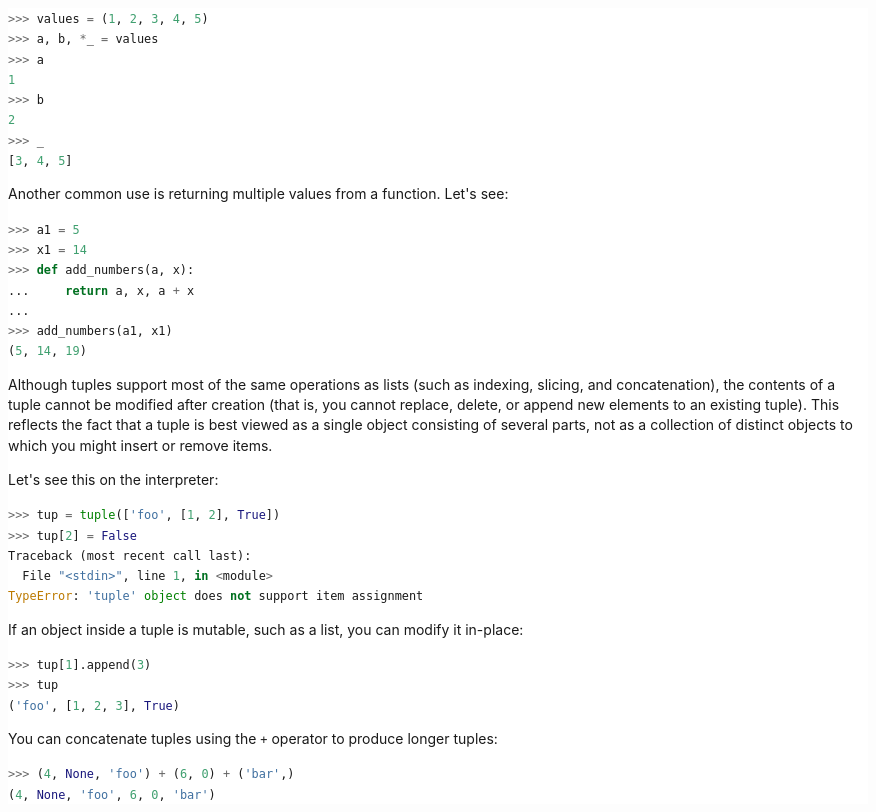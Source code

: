 ```python
>>> values = (1, 2, 3, 4, 5)
>>> a, b, *_ = values
>>> a
1
>>> b
2
>>> _
[3, 4, 5]
```

Another common use is returning multiple values from a function. Let's 
see:

```python
>>> a1 = 5
>>> x1 = 14
>>> def add_numbers(a, x):
...     return a, x, a + x
...
>>> add_numbers(a1, x1)
(5, 14, 19)
```

Although tuples support most of the same operations as lists (such as 
indexing, slicing, and concatenation), the contents of a tuple cannot be 
modified after creation (that is, you cannot replace, delete, or append 
new elements to an existing tuple). This reflects the fact that a tuple 
is best viewed as a single object consisting of several parts, not as a 
collection of distinct objects to which you might insert or remove 
items.

Let's see this on the interpreter:

```python
>>> tup = tuple(['foo', [1, 2], True])
>>> tup[2] = False
Traceback (most recent call last):
  File "<stdin>", line 1, in <module>
TypeError: 'tuple' object does not support item assignment
```

If an object inside a tuple is mutable, such as a list, you can modify 
it in-place:

```python
>>> tup[1].append(3)
>>> tup
('foo', [1, 2, 3], True)
```

You can concatenate tuples using the `+` operator to produce longer 
tuples:

```python
>>> (4, None, 'foo') + (6, 0) + ('bar',)
(4, None, 'foo', 6, 0, 'bar')
```
